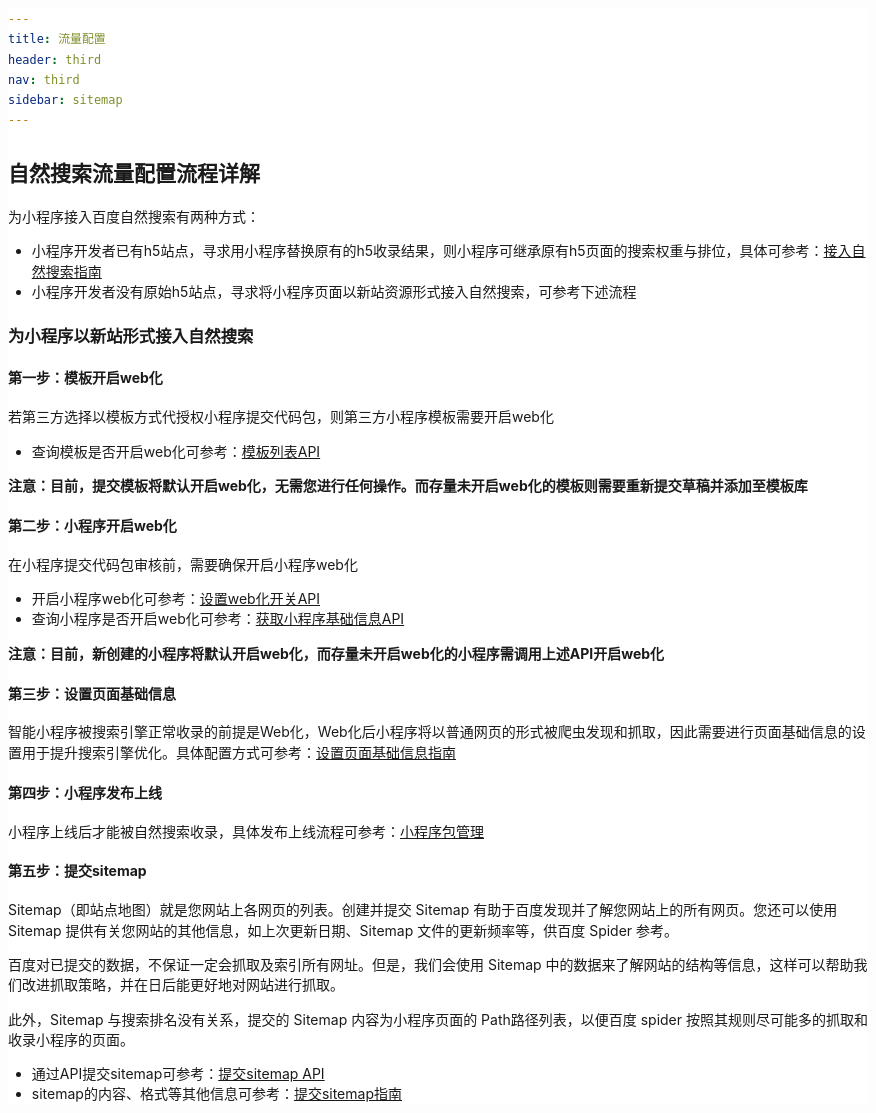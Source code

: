 ```yaml
---
title: 流量配置
header: third
nav: third
sidebar: sitemap
---
```




## 自然搜索流量配置流程详解

为小程序接入百度自然搜索有两种方式：

* 小程序开发者已有h5站点，寻求用小程序替换原有的h5收录结果，则小程序可继承原有h5页面的搜索权重与排位，具体可参考：[接入自然搜索指南](https://smartprogram.baidu.com/docs/introduction/rank/)
* 小程序开发者没有原始h5站点，寻求将小程序页面以新站资源形式接入自然搜索，可参考下述流程

### 为小程序以新站形式接入自然搜索

#### 第一步：模板开启web化
若第三方选择以模板方式代授权小程序提交代码包，则第三方小程序模板需要开启web化

* 查询模板是否开启web化可参考：[模板列表API](https://smartprogram.baidu.com/docs/third/module/)

**注意：目前，提交模板将默认开启web化，无需您进行任何操作。而存量未开启web化的模板则需要重新提交草稿并添加至模板库**

#### 第二步：小程序开启web化
在小程序提交代码包审核前，需要确保开启小程序web化

* 开启小程序web化可参考：[设置web化开关API](https://smartprogram.baidu.com/docs/third/sitemap/#设置web化开关)
* 查询小程序是否开启web化可参考：[获取小程序基础信息API](https://smartprogram.baidu.com/docs/third/pro/#8、获取小程序基础信息)

**注意：目前，新创建的小程序将默认开启web化，而存量未开启web化的小程序需调用上述API开启web化**

#### 第三步：设置页面基础信息
智能小程序被搜索引擎正常收录的前提是Web化，Web化后小程序将以普通网页的形式被爬虫发现和抓取，因此需要进行页面基础信息的设置用于提升搜索引擎优化。具体配置方式可参考：[设置页面基础信息指南](https://smartprogram.baidu.com/docs/introduction/rank/#%E8%AE%BE%E7%BD%AE%E9%A1%B5%E9%9D%A2%E5%9F%BA%E7%A1%80%E4%BF%A1%E6%81%AF/)

#### 第四步：小程序发布上线
小程序上线后才能被自然搜索收录，具体发布上线流程可参考：[小程序包管理](https://smartprogram.baidu.com/docs/third/apppage/)

#### 第五步：提交sitemap
Sitemap（即站点地图）就是您⽹站上各⽹⻚的列表。创建并提交 Sitemap 有助于百度发现并了解您⽹站上的所有⽹⻚。您还可以使⽤ Sitemap 提供有关您⽹站的其他信息，如上次更新⽇期、Sitemap ⽂件的更新频率等，供百度 Spider 参考。

百度对已提交的数据，不保证⼀定会抓取及索引所有⽹址。但是，我们会使⽤ Sitemap 中的数据来了解⽹站的结构等信息，这样可以帮助我们改进抓取策略，并在⽇后能更好地对⽹站进⾏抓取。

此外，Sitemap 与搜索排名没有关系，提交的 Sitemap 内容为⼩程序⻚⾯的 Path路径列表，以便百度 spider 按照其规则尽可能多的抓取和收录⼩程序的⻚⾯。

* 通过API提交sitemap可参考：[提交sitemap API](https://smartprogram.baidu.com/docs/third/sitemap/#提交sitemap)
* sitemap的内容、格式等其他信息可参考：[提交sitemap指南](https://smartprogram.baidu.com/docs/introduction/rank/#%E6%8F%90%E4%BA%A4sitemap/)
